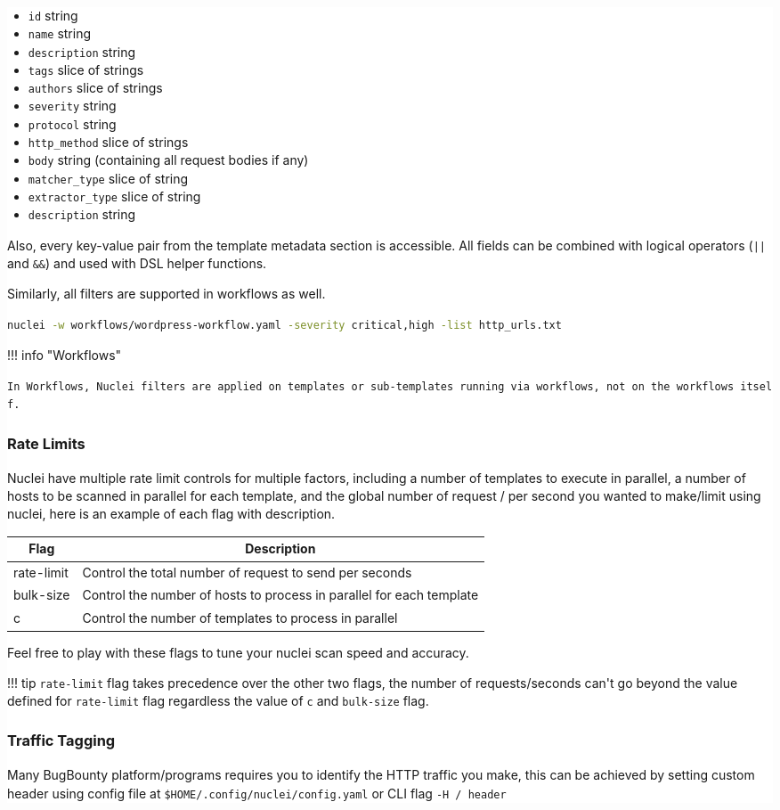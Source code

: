 - `id` string
- `name` string
- `description` string
- `tags` slice of strings
- `authors` slice of strings
- `severity` string
- `protocol` string
- `http_method` slice of strings
- `body` string (containing all request bodies if any)
- `matcher_type` slice of string
- `extractor_type` slice of string
- `description` string

Also, every key-value pair from the template metadata section is accessible. All fields can be combined with logical operators (`||` and `&&`) and used with DSL helper functions.

Similarly, all filters are supported in workflows as well.


```sh
nuclei -w workflows/wordpress-workflow.yaml -severity critical,high -list http_urls.txt
```

!!! info "Workflows"

    In Workflows, Nuclei filters are applied on templates or sub-templates running via workflows, not on the workflows itself.

### Rate **Limits**

Nuclei have multiple rate limit controls for multiple factors, including a number of templates to execute in parallel, a number of hosts to be scanned in parallel for each template, and the global number of request / per second you wanted to make/limit using nuclei, here is an example of each flag with description.

| Flag       | Description                                                          |
|------------|----------------------------------------------------------------------|
| rate-limit | Control the total number of request to send per seconds              |
| bulk-size  | Control the number of hosts to process in parallel for each template |
| c          | Control the number of templates to process in parallel               |

    

Feel free to play with these flags to tune your nuclei scan speed and accuracy.

!!! tip
    `rate-limit` flag takes precedence over the other two flags, the number of requests/seconds can't go beyond the value defined for `rate-limit` flag regardless the value of `c` and `bulk-size` flag.

### Traffic **Tagging**

Many BugBounty platform/programs requires you to identify the HTTP traffic you make, this can be achieved by setting custom header using config file at `$HOME/.config/nuclei/config.yaml` or CLI flag `-H / header`
